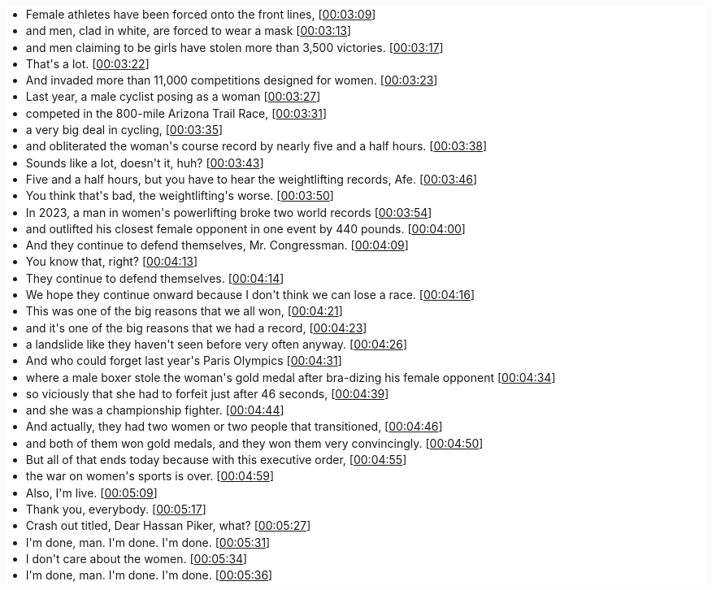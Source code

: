 *  Female athletes have been forced onto the front lines, [[00:03:09](https://www.youtube.com/watch?v=Y0UuoZrzvqo&t=189.0s)]
*  and men, clad in white, are forced to wear a mask [[00:03:13](https://www.youtube.com/watch?v=Y0UuoZrzvqo&t=193.0s)]
*  and men claiming to be girls have stolen more than 3,500 victories. [[00:03:17](https://www.youtube.com/watch?v=Y0UuoZrzvqo&t=197.0s)]
*  That's a lot. [[00:03:22](https://www.youtube.com/watch?v=Y0UuoZrzvqo&t=202.0s)]
*  And invaded more than 11,000 competitions designed for women. [[00:03:23](https://www.youtube.com/watch?v=Y0UuoZrzvqo&t=203.0s)]
*  Last year, a male cyclist posing as a woman [[00:03:27](https://www.youtube.com/watch?v=Y0UuoZrzvqo&t=207.0s)]
*  competed in the 800-mile Arizona Trail Race, [[00:03:31](https://www.youtube.com/watch?v=Y0UuoZrzvqo&t=211.0s)]
*  a very big deal in cycling, [[00:03:35](https://www.youtube.com/watch?v=Y0UuoZrzvqo&t=215.0s)]
*  and obliterated the woman's course record by nearly five and a half hours. [[00:03:38](https://www.youtube.com/watch?v=Y0UuoZrzvqo&t=218.0s)]
*  Sounds like a lot, doesn't it, huh? [[00:03:43](https://www.youtube.com/watch?v=Y0UuoZrzvqo&t=223.0s)]
*  Five and a half hours, but you have to hear the weightlifting records, Afe. [[00:03:46](https://www.youtube.com/watch?v=Y0UuoZrzvqo&t=226.0s)]
*  You think that's bad, the weightlifting's worse. [[00:03:50](https://www.youtube.com/watch?v=Y0UuoZrzvqo&t=230.0s)]
*  In 2023, a man in women's powerlifting broke two world records [[00:03:54](https://www.youtube.com/watch?v=Y0UuoZrzvqo&t=234.0s)]
*  and outlifted his closest female opponent in one event by 440 pounds. [[00:04:00](https://www.youtube.com/watch?v=Y0UuoZrzvqo&t=240.0s)]
*  And they continue to defend themselves, Mr. Congressman. [[00:04:09](https://www.youtube.com/watch?v=Y0UuoZrzvqo&t=249.0s)]
*  You know that, right? [[00:04:13](https://www.youtube.com/watch?v=Y0UuoZrzvqo&t=253.0s)]
*  They continue to defend themselves. [[00:04:14](https://www.youtube.com/watch?v=Y0UuoZrzvqo&t=254.0s)]
*  We hope they continue onward because I don't think we can lose a race. [[00:04:16](https://www.youtube.com/watch?v=Y0UuoZrzvqo&t=256.0s)]
*  This was one of the big reasons that we all won, [[00:04:21](https://www.youtube.com/watch?v=Y0UuoZrzvqo&t=261.0s)]
*  and it's one of the big reasons that we had a record, [[00:04:23](https://www.youtube.com/watch?v=Y0UuoZrzvqo&t=263.0s)]
*  a landslide like they haven't seen before very often anyway. [[00:04:26](https://www.youtube.com/watch?v=Y0UuoZrzvqo&t=266.0s)]
*  And who could forget last year's Paris Olympics [[00:04:31](https://www.youtube.com/watch?v=Y0UuoZrzvqo&t=271.0s)]
*  where a male boxer stole the woman's gold medal after bra-dizing his female opponent [[00:04:34](https://www.youtube.com/watch?v=Y0UuoZrzvqo&t=274.0s)]
*  so viciously that she had to forfeit just after 46 seconds, [[00:04:39](https://www.youtube.com/watch?v=Y0UuoZrzvqo&t=279.0s)]
*  and she was a championship fighter. [[00:04:44](https://www.youtube.com/watch?v=Y0UuoZrzvqo&t=284.0s)]
*  And actually, they had two women or two people that transitioned, [[00:04:46](https://www.youtube.com/watch?v=Y0UuoZrzvqo&t=286.0s)]
*  and both of them won gold medals, and they won them very convincingly. [[00:04:50](https://www.youtube.com/watch?v=Y0UuoZrzvqo&t=290.0s)]
*  But all of that ends today because with this executive order, [[00:04:55](https://www.youtube.com/watch?v=Y0UuoZrzvqo&t=295.0s)]
*  the war on women's sports is over. [[00:04:59](https://www.youtube.com/watch?v=Y0UuoZrzvqo&t=299.0s)]
*  Also, I'm live. [[00:05:09](https://www.youtube.com/watch?v=Y0UuoZrzvqo&t=309.0s)]
*  Thank you, everybody. [[00:05:17](https://www.youtube.com/watch?v=Y0UuoZrzvqo&t=317.0s)]
*  Crash out titled, Dear Hassan Piker, what? [[00:05:27](https://www.youtube.com/watch?v=Y0UuoZrzvqo&t=327.0s)]
*  I'm done, man. I'm done. I'm done. [[00:05:31](https://www.youtube.com/watch?v=Y0UuoZrzvqo&t=331.0s)]
*  I don't care about the women. [[00:05:34](https://www.youtube.com/watch?v=Y0UuoZrzvqo&t=334.0s)]
*  I'm done, man. I'm done. I'm done. [[00:05:36](https://www.youtube.com/watch?v=Y0UuoZrzvqo&t=336.0s)]